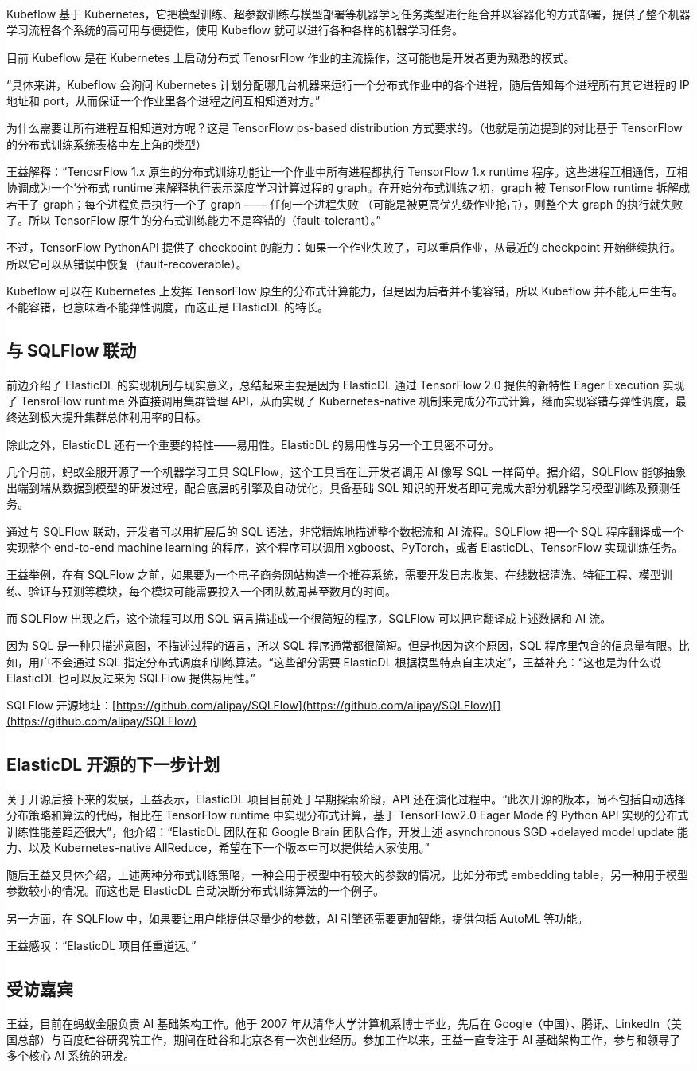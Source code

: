 Kubeflow 基于 Kubernetes，它把模型训练、超参数训练与模型部署等机器学习任务类型进行组合并以容器化的方式部署，提供了整个机器学习流程各个系统的高可用与便捷性，使用 Kubeflow 就可以进行各种各样的机器学习任务。

目前 Kubeflow 是在 Kubernetes 上启动分布式 TenosrFlow 作业的主流操作，这可能也是开发者更为熟悉的模式。

“具体来讲，Kubeflow 会询问 Kubernetes 计划分配哪几台机器来运行一个分布式作业中的各个进程，随后告知每个进程所有其它进程的 IP 地址和 port，从而保证一个作业里各个进程之间互相知道对方。”

为什么需要让所有进程互相知道对方呢？这是 TensorFlow ps-based distribution 方式要求的。（也就是前边提到的对比基于 TensorFlow 的分布式训练系统表格中左上角的类型）

王益解释：“TenosrFlow 1.x 原生的分布式训练功能让一个作业中所有进程都执行 TensorFlow 1.x runtime 程序。这些进程互相通信，互相协调成为一个‘分布式 runtime’来解释执行表示深度学习计算过程的 graph。在开始分布式训练之初，graph 被 TensorFlow runtime 拆解成若干子 graph；每个进程负责执行一个子 graph —— 任何一个进程失败 （可能是被更高优先级作业抢占），则整个大 graph 的执行就失败了。所以 TensorFlow 原生的分布式训练能力不是容错的（fault-tolerant）。”

不过，TensorFlow PythonAPI 提供了 checkpoint 的能力：如果一个作业失败了，可以重启作业，从最近的 checkpoint 开始继续执行。所以它可以从错误中恢复（fault-recoverable）。

Kubeflow 可以在 Kubernetes 上发挥 TensorFlow 原生的分布式计算能力，但是因为后者并不能容错，所以 Kubeflow 并不能无中生有。不能容错，也意味着不能弹性调度，而这正是 ElasticDL 的特长。

## 与 SQLFlow 联动

前边介绍了 ElasticDL 的实现机制与现实意义，总结起来主要是因为 ElasticDL 通过 TensorFlow 2.0 提供的新特性 Eager Execution 实现了 TensroFlow runtime 外直接调用集群管理 API，从而实现了 Kubernetes-native 机制来完成分布式计算，继而实现容错与弹性调度，最终达到极大提升集群总体利用率的目标。

除此之外，ElasticDL 还有一个重要的特性——易用性。ElasticDL 的易用性与另一个工具密不可分。

几个月前，蚂蚁金服开源了一个机器学习工具 SQLFlow，这个工具旨在让开发者调用 AI 像写 SQL 一样简单。据介绍，SQLFlow 能够抽象出端到端从数据到模型的研发过程，配合底层的引擎及自动优化，具备基础 SQL 知识的开发者即可完成大部分机器学习模型训练及预测任务。

通过与 SQLFlow 联动，开发者可以用扩展后的 SQL 语法，非常精炼地描述整个数据流和 AI 流程。SQLFlow 把一个 SQL 程序翻译成一个实现整个 end-to-end machine learning 的程序，这个程序可以调用 xgboost、PyTorch，或者 ElasticDL、TensorFlow 实现训练任务。

王益举例，在有 SQLFlow 之前，如果要为一个电子商务网站构造一个推荐系统，需要开发日志收集、在线数据清洗、特征工程、模型训练、验证与预测等模块，每个模块可能需要投入一个团队数周甚至数月的时间。

而 SQLFlow 出现之后，这个流程可以用 SQL 语言描述成一个很简短的程序，SQLFlow 可以把它翻译成上述数据和 AI 流。

因为 SQL 是一种只描述意图，不描述过程的语言，所以 SQL 程序通常都很简短。但是也因为这个原因，SQL 程序里包含的信息量有限。比如，用户不会通过 SQL 指定分布式调度和训练算法。“这些部分需要 ElasticDL 根据模型特点自主决定”，王益补充：“这也是为什么说 ElasticDL 也可以反过来为 SQLFlow 提供易用性。”

SQLFlow 开源地址：[https://github.com/alipay/SQLFlow](https://github.com/alipay/SQLFlow)[](https://github.com/alipay/SQLFlow)

## ElasticDL 开源的下一步计划

关于开源后接下来的发展，王益表示，ElasticDL 项目目前处于早期探索阶段，API 还在演化过程中。“此次开源的版本，尚不包括自动选择分布策略和算法的代码，相比在 TensorFlow runtime 中实现分布式计算，基于 TensorFlow2.0 Eager Mode 的 Python API 实现的分布式训练性能差距还很大”，他介绍：“ElasticDL 团队在和 Google Brain 团队合作，开发上述 asynchronous SGD +delayed model update 能力、以及 Kubernetes-native AllReduce，希望在下一个版本中可以提供给大家使用。”

随后王益又具体介绍，上述两种分布式训练策略，一种会用于模型中有较大的参数的情况，比如分布式 embedding table，另一种用于模型参数较小的情况。而这也是 ElasticDL 自动决断分布式训练算法的一个例子。

另一方面，在 SQLFlow 中，如果要让用户能提供尽量少的参数，AI 引擎还需要更加智能，提供包括 AutoML 等功能。

王益感叹：“ElasticDL 项目任重道远。”

## 受访嘉宾

王益，目前在蚂蚁金服负责 AI 基础架构工作。他于 2007 年从清华大学计算机系博士毕业，先后在 Google（中国）、腾讯、LinkedIn（美国总部）与百度硅谷研究院工作，期间在硅谷和北京各有一次创业经历。参加工作以来，王益一直专注于 AI 基础架构工作，参与和领导了多个核心 AI 系统的研发。
